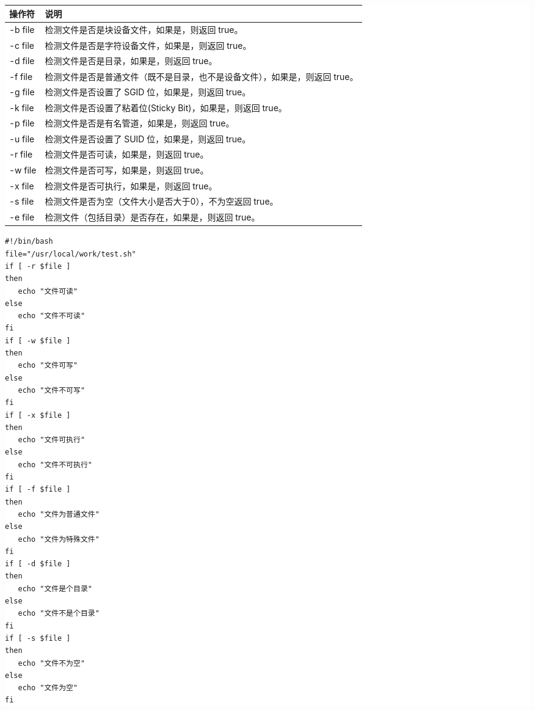 | 操作符  | 说明                                                         |
| :------ | :----------------------------------------------------------- |
| -b file | 检测文件是否是块设备文件，如果是，则返回 true。              |
| -c file | 检测文件是否是字符设备文件，如果是，则返回 true。            |
| -d file | 检测文件是否是目录，如果是，则返回 true。                    |
| -f file | 检测文件是否是普通文件（既不是目录，也不是设备文件），如果是，则返回 true。 |
| -g file | 检测文件是否设置了 SGID 位，如果是，则返回 true。            |
| -k file | 检测文件是否设置了粘着位(Sticky Bit)，如果是，则返回 true。  |
| -p file | 检测文件是否是有名管道，如果是，则返回 true。                |
| -u file | 检测文件是否设置了 SUID 位，如果是，则返回 true。            |
| -r file | 检测文件是否可读，如果是，则返回 true。                      |
| -w file | 检测文件是否可写，如果是，则返回 true。                      |
| -x file | 检测文件是否可执行，如果是，则返回 true。                    |
| -s file | 检测文件是否为空（文件大小是否大于0），不为空返回 true。     |
| -e file | 检测文件（包括目录）是否存在，如果是，则返回 true。          |

```shell
#!/bin/bash
file="/usr/local/work/test.sh"
if [ -r $file ]
then
   echo "文件可读"
else
   echo "文件不可读"
fi
if [ -w $file ]
then
   echo "文件可写"
else
   echo "文件不可写"
fi
if [ -x $file ]
then
   echo "文件可执行"
else
   echo "文件不可执行"
fi
if [ -f $file ]
then
   echo "文件为普通文件"
else
   echo "文件为特殊文件"
fi
if [ -d $file ]
then
   echo "文件是个目录"
else
   echo "文件不是个目录"
fi
if [ -s $file ]
then
   echo "文件不为空"
else
   echo "文件为空"
fi
```